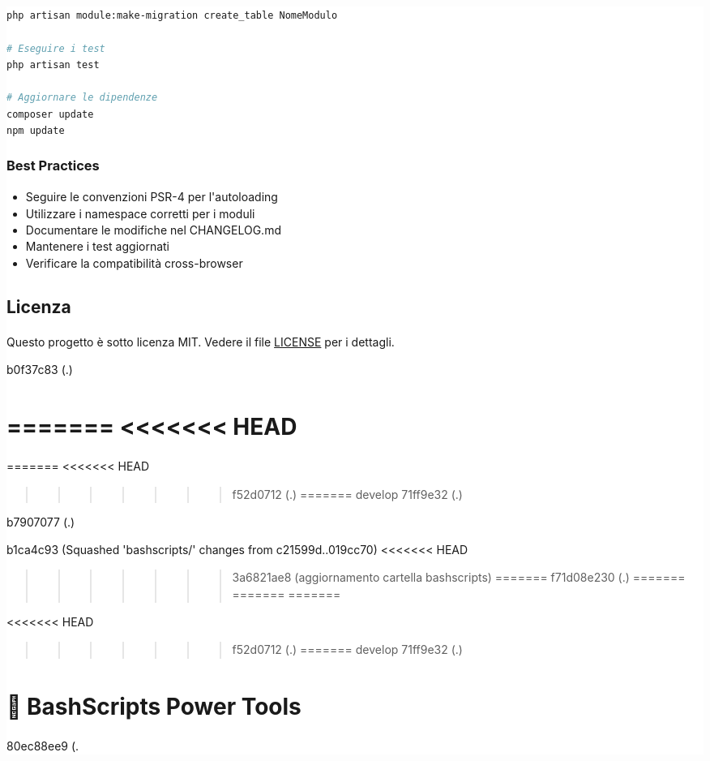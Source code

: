```bash
php artisan module:make-migration create_table NomeModulo

# Eseguire i test
php artisan test

# Aggiornare le dipendenze
composer update
npm update
```

### Best Practices
- Seguire le convenzioni PSR-4 per l'autoloading
- Utilizzare i namespace corretti per i moduli
- Documentare le modifiche nel CHANGELOG.md
- Mantenere i test aggiornati
- Verificare la compatibilità cross-browser

## Licenza
Questo progetto è sotto licenza MIT. Vedere il file [LICENSE](LICENSE) per i dettagli. 




 b0f37c83 (.)

=======
<<<<<<< HEAD
=======
=======
<<<<<<< HEAD
>>>>>>> f52d0712 (.)
=======
>>>>>>> develop
>>>>>>> 71ff9e32 (.)

 b7907077 (.)


 b1ca4c93 (Squashed 'bashscripts/' changes from c21599d..019cc70)
<<<<<<< HEAD
>>>>>>> 3a6821ae8 (aggiornamento cartella bashscripts)
=======
>>>>>>> f71d08e230 (.)
=======
=======
=======

<<<<<<< HEAD
>>>>>>> f52d0712 (.)
=======
>>>>>>> develop
>>>>>>> 71ff9e32 (.)
# 🚀 BashScripts Power Tools
 80ec88ee9 (.
